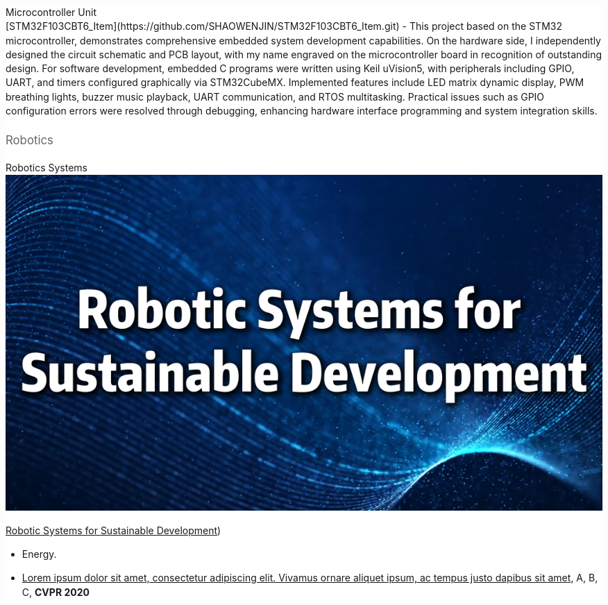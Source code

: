 <div class='paper-box'><div class='paper-box-image'><div><div class="badge">Microcontroller Unit</div><video width="100%" controls><source src="videos/STM32F103CBT6_Item.mp4" type="video/mp4"></video></div></div>
<div class='paper-box-text' markdown="1">
[STM32F103CBT6_Item](https://github.com/SHAOWENJIN/STM32F103CBT6_Item.git)
- This project based on the STM32 microcontroller, demonstrates comprehensive embedded system development capabilities. On the hardware side, I independently designed the circuit schematic and PCB layout, with my name engraved on the microcontroller board in recognition of outstanding design. For software development, embedded C programs were written using Keil uVision5, with peripherals including GPIO, UART, and timers configured graphically via STM32CubeMX. Implemented features include LED matrix dynamic display, PWM breathing lights, buzzer music playback, UART communication, and RTOS multitasking. Practical issues such as GPIO configuration errors were resolved through debugging, enhancing hardware interface programming and system integration skills. 
</div></div>


<h3 style="font-weight: normal; font-size: 1.2em; margin-top: 20px; color: #666;">Robotics</h3>

<div class='paper-box'><div class='paper-box-image'><div><div class="badge">Robotics Systems</div><img src='images/Robotic Systems for Sustainable Development.png' alt="sym" width="100%"></div></div>
<div class='paper-box-text' markdown="1">

[Robotic Systems for Sustainable Development](https://youtu.be/32iZ6pw9bB8))

- Energy.
</div>
</div>

- [Lorem ipsum dolor sit amet, consectetur adipiscing elit. Vivamus ornare aliquet ipsum, ac tempus justo dapibus sit amet](https://github.com), A, B, C, **CVPR 2020**
